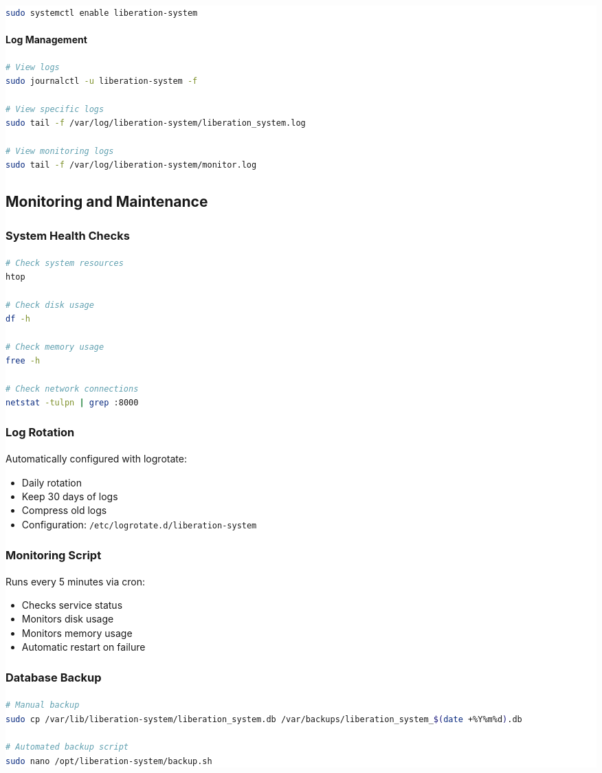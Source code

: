 ```bash
sudo systemctl enable liberation-system
```

#### Log Management
```bash
# View logs
sudo journalctl -u liberation-system -f

# View specific logs
sudo tail -f /var/log/liberation-system/liberation_system.log

# View monitoring logs
sudo tail -f /var/log/liberation-system/monitor.log
```

## Monitoring and Maintenance

### System Health Checks
```bash
# Check system resources
htop

# Check disk usage
df -h

# Check memory usage
free -h

# Check network connections
netstat -tulpn | grep :8000
```

### Log Rotation
Automatically configured with logrotate:
- Daily rotation
- Keep 30 days of logs
- Compress old logs
- Configuration: `/etc/logrotate.d/liberation-system`

### Monitoring Script
Runs every 5 minutes via cron:
- Checks service status
- Monitors disk usage
- Monitors memory usage
- Automatic restart on failure

### Database Backup
```bash
# Manual backup
sudo cp /var/lib/liberation-system/liberation_system.db /var/backups/liberation_system_$(date +%Y%m%d).db

# Automated backup script
sudo nano /opt/liberation-system/backup.sh
```

